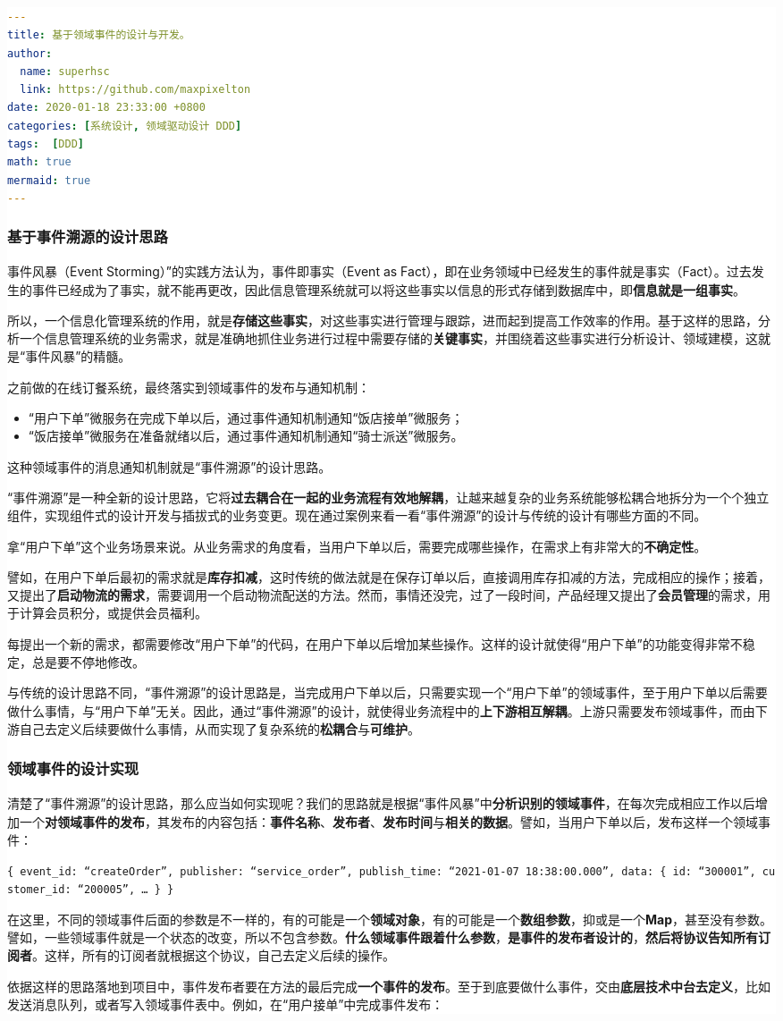 ```yaml
---
title: 基于领域事件的设计与开发。
author:
  name: superhsc
  link: https://github.com/maxpixelton
date: 2020-01-18 23:33:00 +0800
categories: [系统设计, 领域驱动设计 DDD]
tags:  [DDD]
math: true
mermaid: true
---
```


### 基于事件溯源的设计思路

事件风暴（Event Storming）”的实践方法认为，事件即事实（Event as Fact），即在业务领域中已经发生的事件就是事实（Fact）。过去发生的事件已经成为了事实，就不能再更改，因此信息管理系统就可以将这些事实以信息的形式存储到数据库中，即**信息就是一组事实**。

所以，一个信息化管理系统的作用，就是**存储这些事实**，对这些事实进行管理与跟踪，进而起到提高工作效率的作用。基于这样的思路，分析一个信息管理系统的业务需求，就是准确地抓住业务进行过程中需要存储的**关键事实**，并围绕着这些事实进行分析设计、领域建模，这就是“事件风暴”的精髓。

之前做的在线订餐系统，最终落实到领域事件的发布与通知机制：

- “用户下单”微服务在完成下单以后，通过事件通知机制通知“饭店接单”微服务；
- “饭店接单”微服务在准备就绪以后，通过事件通知机制通知“骑士派送”微服务。

这种领域事件的消息通知机制就是“事件溯源”的设计思路。

“事件溯源”是一种全新的设计思路，它将**过去耦合在一起的业务流程有效地解耦**，让越来越复杂的业务系统能够松耦合地拆分为一个个独立组件，实现组件式的设计开发与插拔式的业务变更。现在通过案例来看一看“事件溯源”的设计与传统的设计有哪些方面的不同。

拿“用户下单”这个业务场景来说。从业务需求的角度看，当用户下单以后，需要完成哪些操作，在需求上有非常大的**不确定性**。

譬如，在用户下单后最初的需求就是**库存扣减**，这时传统的做法就是在保存订单以后，直接调用库存扣减的方法，完成相应的操作；接着，又提出了**启动物流的需求**，需要调用一个启动物流配送的方法。然而，事情还没完，过了一段时间，产品经理又提出了**会员管理**的需求，用于计算会员积分，或提供会员福利。

每提出一个新的需求，都需要修改“用户下单”的代码，在用户下单以后增加某些操作。这样的设计就使得“用户下单”的功能变得非常不稳定，总是要不停地修改。

与传统的设计思路不同，“事件溯源”的设计思路是，当完成用户下单以后，只需要实现一个“用户下单”的领域事件，至于用户下单以后需要做什么事情，与“用户下单”无关。因此，通过“事件溯源”的设计，就使得业务流程中的**上下游相互解耦**。上游只需要发布领域事件，而由下游自己去定义后续要做什么事情，从而实现了复杂系统的**松耦合**与**可维护**。

### 领域事件的设计实现

清楚了“事件溯源”的设计思路，那么应当如何实现呢？我们的思路就是根据“事件风暴”中**分析识别的领域事件**，在每次完成相应工作以后增加一个**对领域事件的发布**，其发布的内容包括：**事件名称**、**发布者**、**发布时间**与**相关的数据**。譬如，当用户下单以后，发布这样一个领域事件：

```
{ event_id: “createOrder”, publisher: “service_order”, publish_time: “2021-01-07 18:38:00.000”, data: { id: “300001”, customer_id: “200005”, … } }
```

在这里，不同的领域事件后面的参数是不一样的，有的可能是一个**领域对象**，有的可能是一个**数组参数**，抑或是一个**Map**，甚至没有参数。譬如，一些领域事件就是一个状态的改变，所以不包含参数。**什么领域事件跟着什么参数**，**是事件的发布者设计的**，**然后将协议告知所有订阅者**。这样，所有的订阅者就根据这个协议，自己去定义后续的操作。

依据这样的思路落地到项目中，事件发布者要在方法的最后完成**一个事件的发布**。至于到底要做什么事件，交由**底层技术中台去定义**，比如发送消息队列，或者写入领域事件表中。例如，在“用户接单”中完成事件发布：
